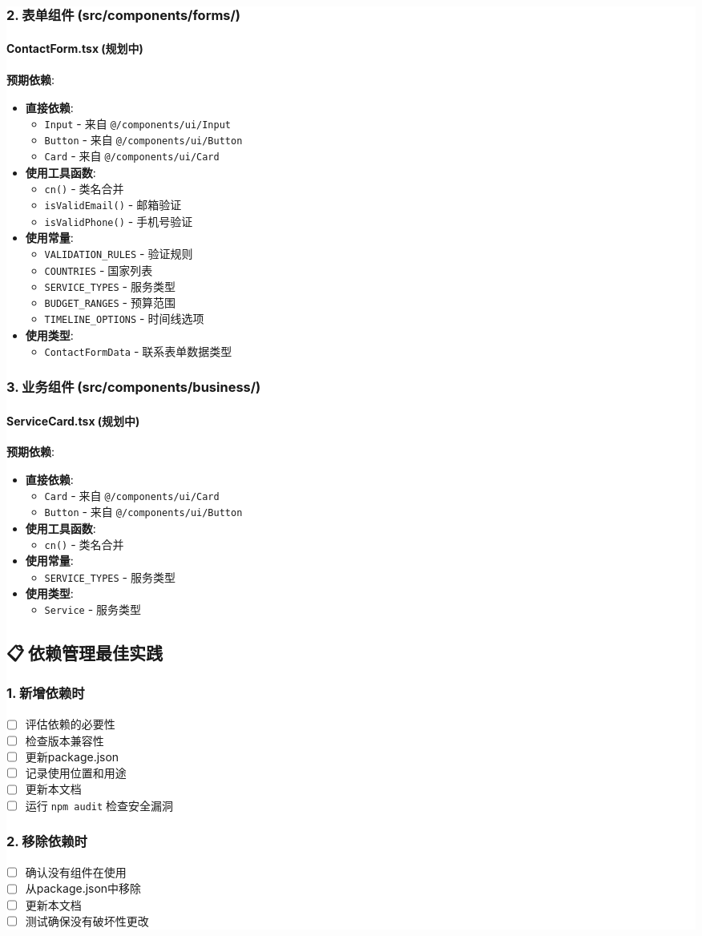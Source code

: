 ### 2. 表单组件 (src/components/forms/)

#### ContactForm.tsx (规划中)
**预期依赖**:
- **直接依赖**: 
  - `Input` - 来自 `@/components/ui/Input`
  - `Button` - 来自 `@/components/ui/Button`
  - `Card` - 来自 `@/components/ui/Card`
- **使用工具函数**: 
  - `cn()` - 类名合并
  - `isValidEmail()` - 邮箱验证
  - `isValidPhone()` - 手机号验证
- **使用常量**: 
  - `VALIDATION_RULES` - 验证规则
  - `COUNTRIES` - 国家列表
  - `SERVICE_TYPES` - 服务类型
  - `BUDGET_RANGES` - 预算范围
  - `TIMELINE_OPTIONS` - 时间线选项
- **使用类型**: 
  - `ContactFormData` - 联系表单数据类型

### 3. 业务组件 (src/components/business/)

#### ServiceCard.tsx (规划中)
**预期依赖**:
- **直接依赖**: 
  - `Card` - 来自 `@/components/ui/Card`
  - `Button` - 来自 `@/components/ui/Button`
- **使用工具函数**: 
  - `cn()` - 类名合并
- **使用常量**: 
  - `SERVICE_TYPES` - 服务类型
- **使用类型**: 
  - `Service` - 服务类型

## 📋 依赖管理最佳实践

### 1. 新增依赖时
- [ ] 评估依赖的必要性
- [ ] 检查版本兼容性
- [ ] 更新package.json
- [ ] 记录使用位置和用途
- [ ] 更新本文档
- [ ] 运行 `npm audit` 检查安全漏洞

### 2. 移除依赖时
- [ ] 确认没有组件在使用
- [ ] 从package.json中移除
- [ ] 更新本文档
- [ ] 测试确保没有破坏性更改
